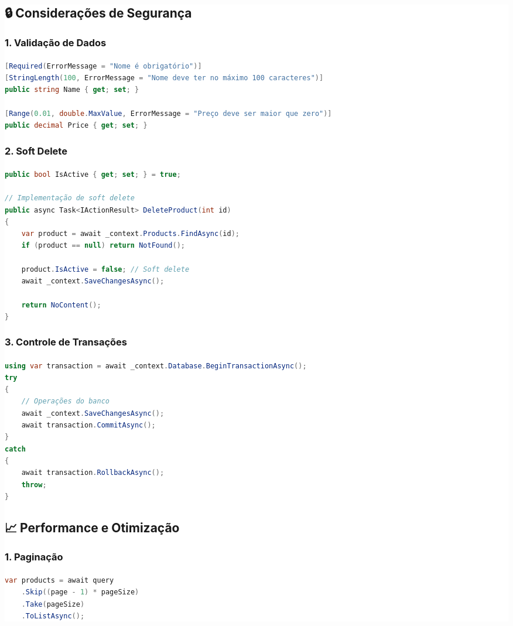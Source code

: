 ```dockerfile
```

## 🔒 Considerações de Segurança

### 1. Validação de Dados
```csharp
[Required(ErrorMessage = "Nome é obrigatório")]
[StringLength(100, ErrorMessage = "Nome deve ter no máximo 100 caracteres")]
public string Name { get; set; }

[Range(0.01, double.MaxValue, ErrorMessage = "Preço deve ser maior que zero")]
public decimal Price { get; set; }
```

### 2. Soft Delete
```csharp
public bool IsActive { get; set; } = true;

// Implementação de soft delete
public async Task<IActionResult> DeleteProduct(int id)
{
    var product = await _context.Products.FindAsync(id);
    if (product == null) return NotFound();
    
    product.IsActive = false; // Soft delete
    await _context.SaveChangesAsync();
    
    return NoContent();
}
```

### 3. Controle de Transações
```csharp
using var transaction = await _context.Database.BeginTransactionAsync();
try
{
    // Operações do banco
    await _context.SaveChangesAsync();
    await transaction.CommitAsync();
}
catch
{
    await transaction.RollbackAsync();
    throw;
}
```

## 📈 Performance e Otimização

### 1. Paginação
```csharp
var products = await query
    .Skip((page - 1) * pageSize)
    .Take(pageSize)
    .ToListAsync();
```
